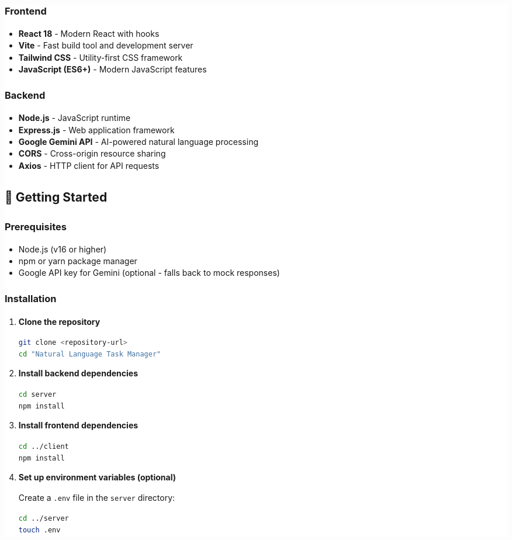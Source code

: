 ### Frontend

-   **React 18** - Modern React with hooks
-   **Vite** - Fast build tool and development server
-   **Tailwind CSS** - Utility-first CSS framework
-   **JavaScript (ES6+)** - Modern JavaScript features

### Backend

-   **Node.js** - JavaScript runtime
-   **Express.js** - Web application framework
-   **Google Gemini API** - AI-powered natural language processing
-   **CORS** - Cross-origin resource sharing
-   **Axios** - HTTP client for API requests

## 🚀 Getting Started

### Prerequisites

-   Node.js (v16 or higher)
-   npm or yarn package manager
-   Google API key for Gemini (optional - falls back to mock responses)

### Installation

1. **Clone the repository**

    ```bash
    git clone <repository-url>
    cd "Natural Language Task Manager"
    ```

2. **Install backend dependencies**

    ```bash
    cd server
    npm install
    ```

3. **Install frontend dependencies**

    ```bash
    cd ../client
    npm install
    ```

4. **Set up environment variables (optional)**

    Create a `.env` file in the `server` directory:

    ```bash
    cd ../server
    touch .env
    ```
